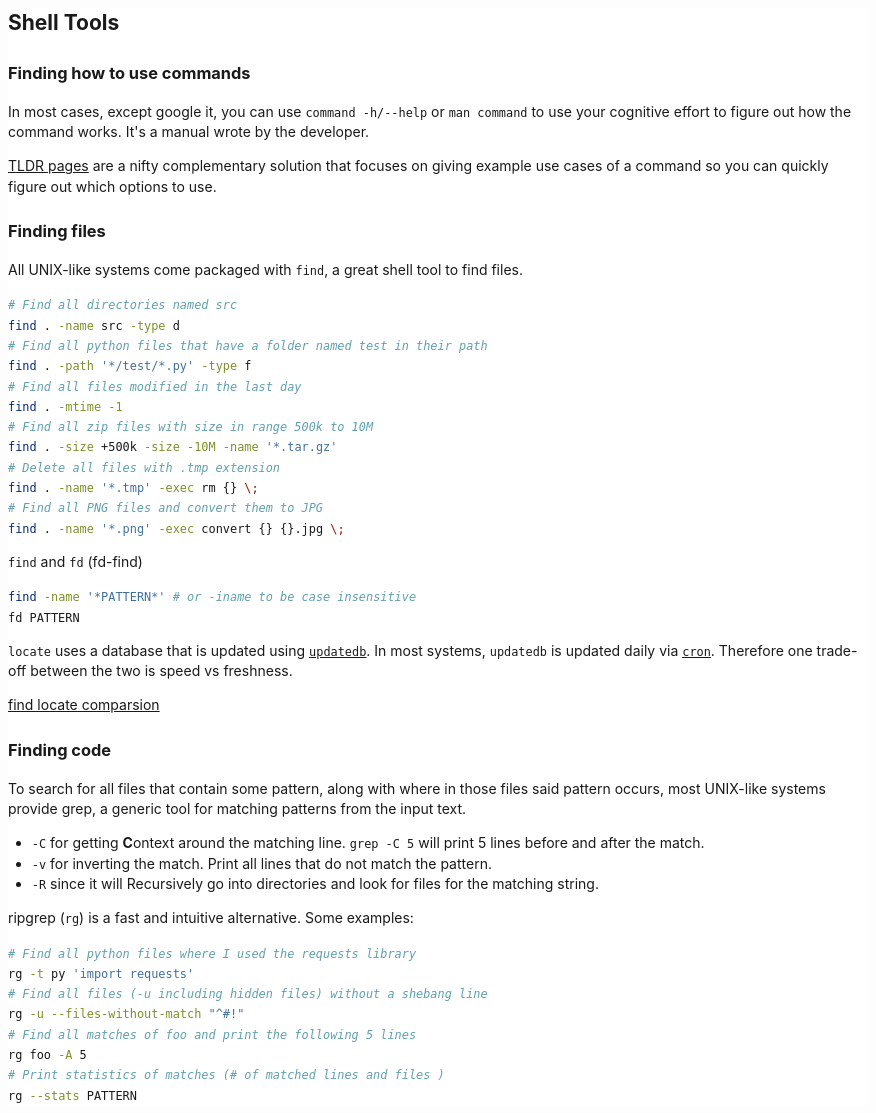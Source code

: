 
## Shell Tools
### Finding how to use commands
In most cases, except google it, you can use `command -h/--help` or `man command` to use your cognitive effort to figure out how the command works. It's a manual wrote by the developer.

[TLDR pages](https://tldr.sh/) are a nifty complementary solution that focuses on giving example use cases of a command so you can quickly figure out which options to use.

### Finding files
All UNIX-like systems come packaged with `find`, a great shell tool to find files.
```bash
# Find all directories named src
find . -name src -type d
# Find all python files that have a folder named test in their path
find . -path '*/test/*.py' -type f
# Find all files modified in the last day
find . -mtime -1
# Find all zip files with size in range 500k to 10M
find . -size +500k -size -10M -name '*.tar.gz'
# Delete all files with .tmp extension
find . -name '*.tmp' -exec rm {} \;
# Find all PNG files and convert them to JPG
find . -name '*.png' -exec convert {} {}.jpg \;
```
`find` and `fd` (fd-find)
```bash
find -name '*PATTERN*' # or -iname to be case insensitive
fd PATTERN
```
`locate` uses a database that is updated using [`updatedb`](https://www.man7.org/linux/man-pages/man1/updatedb.1.html). In most systems, `updatedb` is updated daily via [`cron`](https://www.man7.org/linux/man-pages/man8/cron.8.html). Therefore one trade-off between the two is speed vs freshness.

[find locate comparsion](https://unix.stackexchange.com/questions/60205/locate-vs-find-usage-pros-and-cons-of-each-other)

### Finding code
To search for all files that contain some pattern, along with where in those files said pattern occurs, most UNIX-like systems provide grep, a generic tool for matching patterns from the input text.
  - `-C` for getting **C**ontext around the matching line. `grep -C 5` will print 5 lines before and after the match.
  - `-v` for inverting the match. Print all lines that do not match the pattern.
  - `-R` since it will Recursively go into directories and look for files for the matching string.

ripgrep (`rg`) is a fast and intuitive alternative. Some examples:
```bash
# Find all python files where I used the requests library
rg -t py 'import requests'
# Find all files (-u including hidden files) without a shebang line
rg -u --files-without-match "^#!"
# Find all matches of foo and print the following 5 lines
rg foo -A 5
# Print statistics of matches (# of matched lines and files )
rg --stats PATTERN
```
